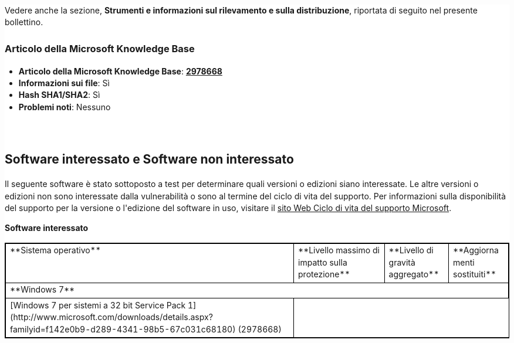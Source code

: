 Vedere anche la sezione, **Strumenti e informazioni sul rilevamento e sulla distribuzione**, riportata di seguito nel presente bollettino.

### Articolo della Microsoft Knowledge Base

-   **Articolo della Microsoft Knowledge Base**: [**2978668**](https://support.microsoft.com/kb/2978668)
-   **Informazioni sui file**: Sì
-   **Hash SHA1/SHA2**: Sì
-   **Problemi noti**: Nessuno

 

Software interessato e Software non interessato
-----------------------------------------------

<span id="sectionToggle0"></span>
Il seguente software è stato sottoposto a test per determinare quali versioni o edizioni siano interessate. Le altre versioni o edizioni non sono interessate dalla vulnerabilità o sono al termine del ciclo di vita del supporto. Per informazioni sulla disponibilità del supporto per la versione o l'edizione del software in uso, visitare il [sito Web Ciclo di vita del supporto Microsoft](http://support.microsoft.com/common/international.aspx?rdpath=gp;%5Bln%5D;lifecycle).

**Software interessato** 

<p> </p>
<table style="border:1px solid black;">
<tr>
<td style="border:1px solid black;">
**Sistema operativo**

</td>
<td style="border:1px solid black;">
**Livello massimo di impatto sulla protezione**

</td>
<td style="border:1px solid black;">
**Livello di gravità aggregato**

</td>
<td style="border:1px solid black;">
**Aggiornamenti sostituiti**

</td>
</tr>
<tr>
<td style="border:1px solid black;" colspan="4">
**Windows 7**

</td>
</tr>
<tr>
<td style="border:1px solid black;">
[Windows 7 per sistemi a 32 bit Service Pack 1](http://www.microsoft.com/downloads/details.aspx?familyid=f142e0b9-d289-4341-98b5-67c031c68180)  
(2978668)
